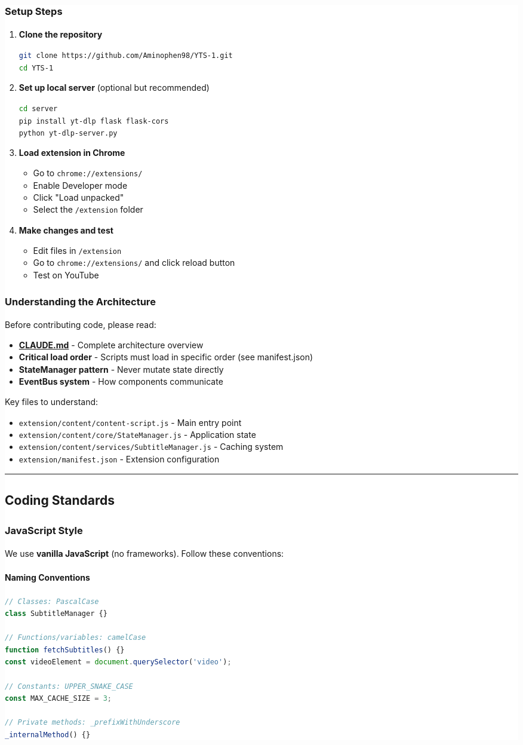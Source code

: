 ### Setup Steps

1. **Clone the repository**
   ```bash
   git clone https://github.com/Aminophen98/YTS-1.git
   cd YTS-1
   ```

2. **Set up local server** (optional but recommended)
   ```bash
   cd server
   pip install yt-dlp flask flask-cors
   python yt-dlp-server.py
   ```

3. **Load extension in Chrome**
   - Go to `chrome://extensions/`
   - Enable Developer mode
   - Click "Load unpacked"
   - Select the `/extension` folder

4. **Make changes and test**
   - Edit files in `/extension`
   - Go to `chrome://extensions/` and click reload button
   - Test on YouTube

### Understanding the Architecture

Before contributing code, please read:

- **[CLAUDE.md](docs/CLAUDE.md)** - Complete architecture overview
- **Critical load order** - Scripts must load in specific order (see manifest.json)
- **StateManager pattern** - Never mutate state directly
- **EventBus system** - How components communicate

Key files to understand:
- `extension/content/content-script.js` - Main entry point
- `extension/content/core/StateManager.js` - Application state
- `extension/content/services/SubtitleManager.js` - Caching system
- `extension/manifest.json` - Extension configuration

---

## Coding Standards

### JavaScript Style

We use **vanilla JavaScript** (no frameworks). Follow these conventions:

#### Naming Conventions

```javascript
// Classes: PascalCase
class SubtitleManager {}

// Functions/variables: camelCase
function fetchSubtitles() {}
const videoElement = document.querySelector('video');

// Constants: UPPER_SNAKE_CASE
const MAX_CACHE_SIZE = 3;

// Private methods: _prefixWithUnderscore
_internalMethod() {}
```
